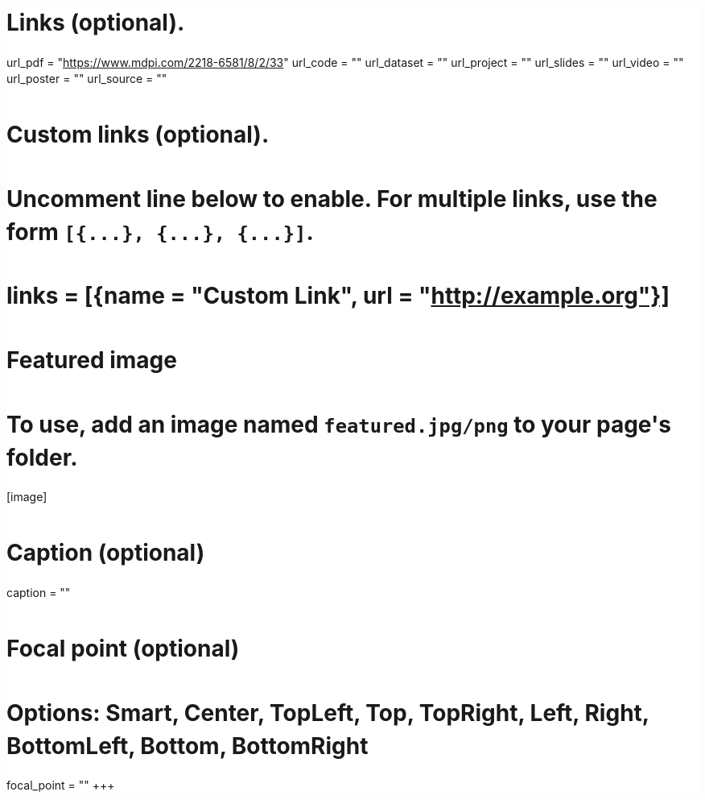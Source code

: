 # Links (optional).
url_pdf = "https://www.mdpi.com/2218-6581/8/2/33"
url_code = ""
url_dataset = ""
url_project = ""
url_slides = ""
url_video = ""
url_poster = ""
url_source = ""

# Custom links (optional).
#   Uncomment line below to enable. For multiple links, use the form `[{...}, {...}, {...}]`.
# links = [{name = "Custom Link", url = "http://example.org"}]

# Featured image
# To use, add an image named `featured.jpg/png` to your page's folder.
[image]
  # Caption (optional)
  caption = ""

  # Focal point (optional)
  # Options: Smart, Center, TopLeft, Top, TopRight, Left, Right, BottomLeft, Bottom, BottomRight
  focal_point = ""
+++
